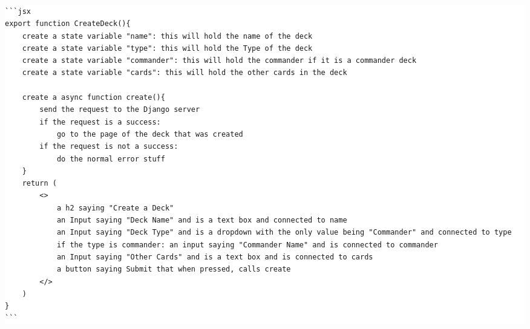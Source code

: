     ```jsx
    export function CreateDeck(){
        create a state variable "name": this will hold the name of the deck
        create a state variable "type": this will hold the Type of the deck
        create a state variable "commander": this will hold the commander if it is a commander deck
        create a state variable "cards": this will hold the other cards in the deck

        create a async function create(){
            send the request to the Django server
            if the request is a success:
                go to the page of the deck that was created
            if the request is not a success:
                do the normal error stuff
        }
        return (
            <>
                a h2 saying "Create a Deck"
                an Input saying "Deck Name" and is a text box and connected to name
                an Input saying "Deck Type" and is a dropdown with the only value being "Commander" and connected to type
                if the type is commander: an input saying "Commander Name" and is connected to commander
                an Input saying "Other Cards" and is a text box and is connected to cards
                a button saying Submit that when pressed, calls create
            </>
        )
    }
    ```